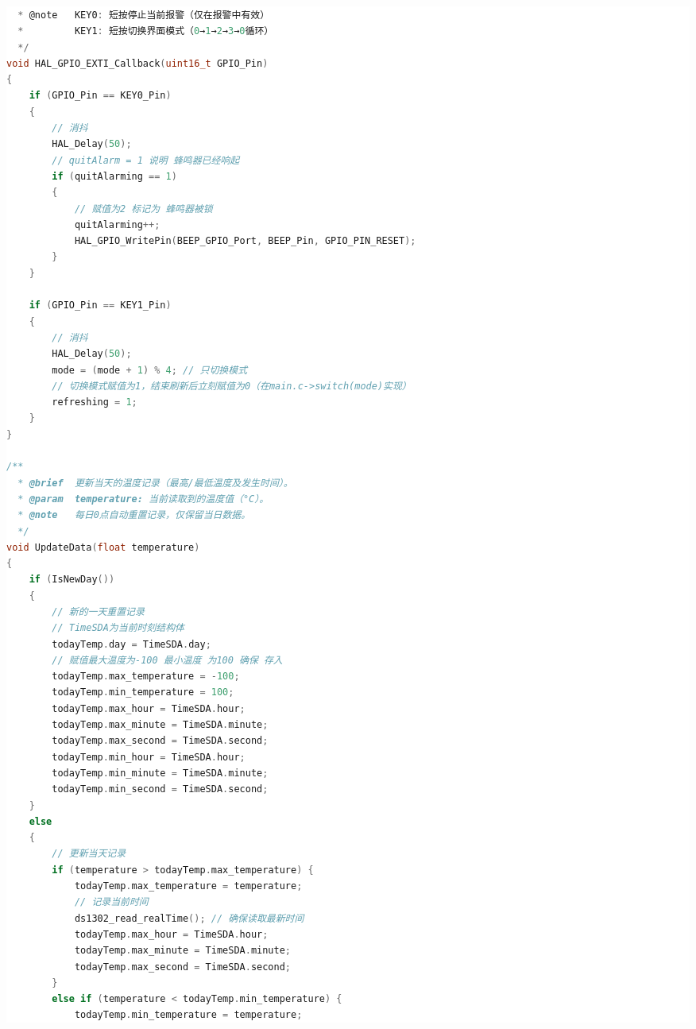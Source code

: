 ```c
  * @note   KEY0: 短按停止当前报警（仅在报警中有效）
  *         KEY1: 短按切换界面模式（0→1→2→3→0循环）
  */
void HAL_GPIO_EXTI_Callback(uint16_t GPIO_Pin)
{
    if (GPIO_Pin == KEY0_Pin)
    {
        // 消抖
        HAL_Delay(50);
        // quitAlarm = 1 说明 蜂鸣器已经响起
        if (quitAlarming == 1)
        {
            // 赋值为2 标记为 蜂鸣器被锁
            quitAlarming++;
            HAL_GPIO_WritePin(BEEP_GPIO_Port, BEEP_Pin, GPIO_PIN_RESET);
        }
    }

    if (GPIO_Pin == KEY1_Pin)
    {
        // 消抖
        HAL_Delay(50);
        mode = (mode + 1) % 4; // 只切换模式
        // 切换模式赋值为1，结束刷新后立刻赋值为0（在main.c->switch(mode)实现）
        refreshing = 1;
    }
}

/**
  * @brief  更新当天的温度记录（最高/最低温度及发生时间）。
  * @param  temperature: 当前读取到的温度值（°C）。
  * @note   每日0点自动重置记录，仅保留当日数据。
  */
void UpdateData(float temperature)
{
    if (IsNewDay())
    {
        // 新的一天重置记录
        // TimeSDA为当前时刻结构体
        todayTemp.day = TimeSDA.day;
        // 赋值最大温度为-100 最小温度 为100 确保 存入
        todayTemp.max_temperature = -100;
        todayTemp.min_temperature = 100;
        todayTemp.max_hour = TimeSDA.hour;
        todayTemp.max_minute = TimeSDA.minute;
        todayTemp.max_second = TimeSDA.second;
        todayTemp.min_hour = TimeSDA.hour;
        todayTemp.min_minute = TimeSDA.minute;
        todayTemp.min_second = TimeSDA.second;
    }
    else
    {
        // 更新当天记录
        if (temperature > todayTemp.max_temperature) {
            todayTemp.max_temperature = temperature;
            // 记录当前时间
            ds1302_read_realTime(); // 确保读取最新时间
            todayTemp.max_hour = TimeSDA.hour;
            todayTemp.max_minute = TimeSDA.minute;
            todayTemp.max_second = TimeSDA.second;
        }
        else if (temperature < todayTemp.min_temperature) {
            todayTemp.min_temperature = temperature;
```